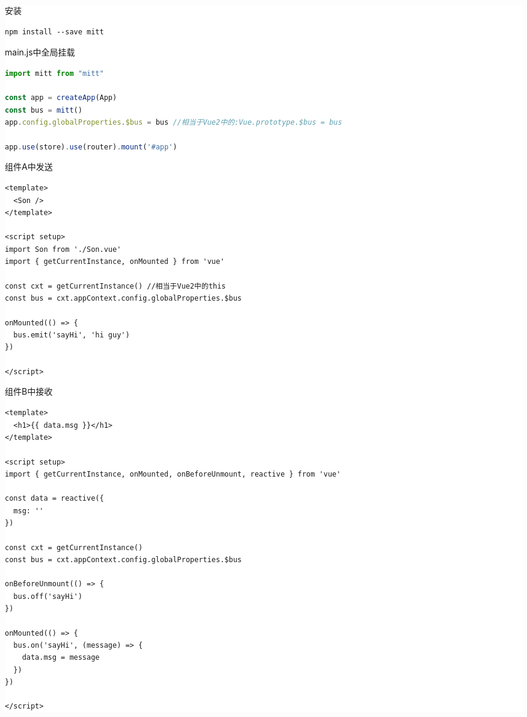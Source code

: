 

安装

```shell
npm install --save mitt
```

main.js中全局挂载

```js
import mitt from "mitt"

const app = createApp(App)
const bus = mitt()
app.config.globalProperties.$bus = bus //相当于Vue2中的:Vue.prototype.$bus = bus

app.use(store).use(router).mount('#app')
```

组件A中发送

```vue
<template>
  <Son />
</template>

<script setup>
import Son from './Son.vue'
import { getCurrentInstance, onMounted } from 'vue'

const cxt = getCurrentInstance() //相当于Vue2中的this
const bus = cxt.appContext.config.globalProperties.$bus

onMounted(() => {
  bus.emit('sayHi', 'hi guy')
})

</script>
```

组件B中接收

```vue
<template>
  <h1>{{ data.msg }}</h1>
</template>

<script setup>
import { getCurrentInstance, onMounted, onBeforeUnmount, reactive } from 'vue'

const data = reactive({
  msg: ''
})

const cxt = getCurrentInstance()
const bus = cxt.appContext.config.globalProperties.$bus

onBeforeUnmount(() => {
  bus.off('sayHi')
})

onMounted(() => {
  bus.on('sayHi', (message) => {
    data.msg = message
  })
})

</script>
```